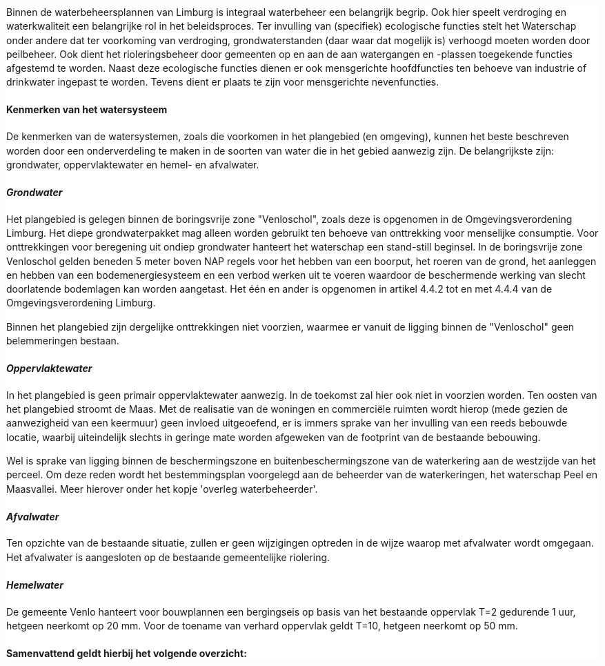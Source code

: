 Binnen de waterbeheersplannen van Limburg is integraal waterbeheer een belangrijk begrip. Ook hier speelt verdroging en waterkwaliteit een belangrijke rol in het beleidsproces. Ter invulling van (specifiek) ecologische functies stelt het Waterschap onder andere dat ter voorkoming van verdroging, grondwaterstanden (daar waar dat mogelijk is) verhoogd moeten worden door peilbeheer. Ook dient het rioleringsbeheer door gemeenten op en aan de aan watergangen en -plassen toegekende functies afgestemd te worden. Naast deze ecologische functies dienen er ook mensgerichte hoofdfuncties ten behoeve van industrie of drinkwater ingepast te worden. Tevens dient er plaats te zijn voor mensgerichte nevenfuncties.

#### **Kenmerken van het watersysteem**

De kenmerken van de watersystemen, zoals die voorkomen in het plangebied (en omgeving), kunnen het beste beschreven worden door een onderverdeling te maken in de soorten van water die in het gebied aanwezig zijn. De belangrijkste zijn: grondwater, oppervlaktewater en hemel- en afvalwater.

#### *Grondwater*

Het plangebied is gelegen binnen de boringsvrije zone "Venloschol", zoals deze is opgenomen in de Omgevingsverordening Limburg. Het diepe grondwaterpakket mag alleen worden gebruikt ten behoeve van onttrekking voor menselijke consumptie. Voor onttrekkingen voor beregening uit ondiep grondwater hanteert het waterschap een stand-still beginsel. In de boringsvrije zone Venloschol gelden beneden 5 meter boven NAP regels voor het hebben van een boorput, het roeren van de grond, het aanleggen en hebben van een bodemenergiesysteem en een verbod werken uit te voeren waardoor de beschermende werking van slecht doorlatende bodemlagen kan worden aangetast. Het één en ander is opgenomen in artikel 4.4.2 tot en met 4.4.4 van de Omgevingsverordening Limburg.

Binnen het plangebied zijn dergelijke onttrekkingen niet voorzien, waarmee er vanuit de ligging binnen de "Venloschol" geen belemmeringen bestaan.

#### *Oppervlaktewater*

In het plangebied is geen primair oppervlaktewater aanwezig. In de toekomst zal hier ook niet in voorzien worden. Ten oosten van het plangebied stroomt de Maas. Met de realisatie van de woningen en commerciële ruimten wordt hierop (mede gezien de aanwezigheid van een keermuur) geen invloed uitgeoefend, er is immers sprake van her invulling van een reeds bebouwde locatie, waarbij uiteindelijk slechts in geringe mate worden afgeweken van de footprint van de bestaande bebouwing.

Wel is sprake van ligging binnen de beschermingszone en buitenbeschermingszone van de waterkering aan de westzijde van het perceel. Om deze reden wordt het bestemmingsplan voorgelegd aan de beheerder van de waterkeringen, het waterschap Peel en Maasvallei. Meer hierover onder het kopje 'overleg waterbeheerder'.

#### *Afvalwater*

Ten opzichte van de bestaande situatie, zullen er geen wijzigingen optreden in de wijze waarop met afvalwater wordt omgegaan. Het afvalwater is aangesloten op de bestaande gemeentelijke riolering.

#### *Hemelwater*

De gemeente Venlo hanteert voor bouwplannen een bergingseis op basis van het bestaande oppervlak T=2 gedurende 1 uur, hetgeen neerkomt op 20 mm. Voor de toename van verhard oppervlak geldt T=10, hetgeen neerkomt op 50 mm.

#### Samenvattend geldt hierbij het volgende overzicht:
